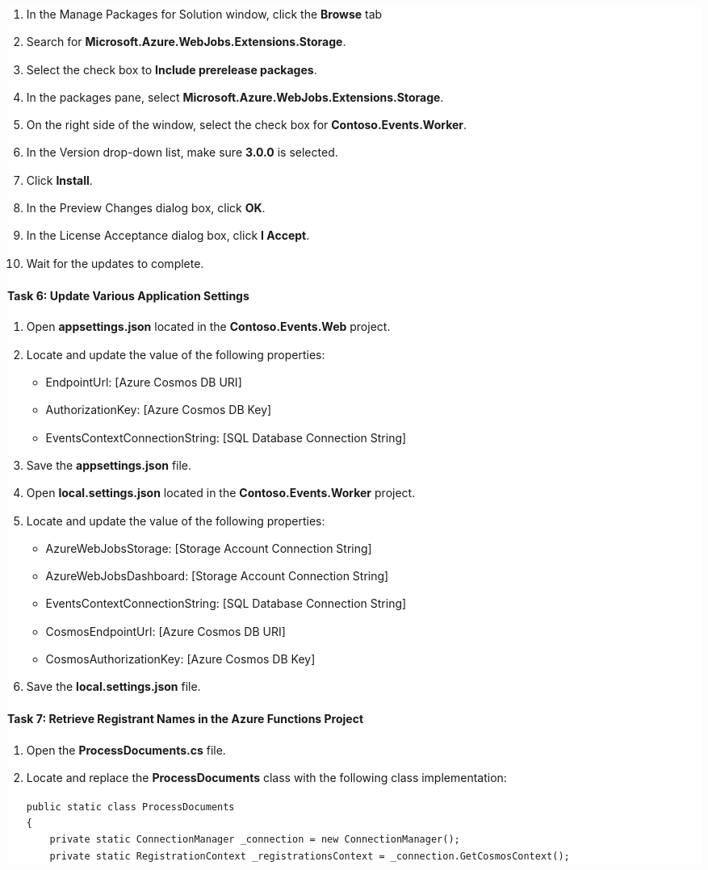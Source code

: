 1. In the Manage Packages for Solution window, click the **Browse** tab

1. Search for **Microsoft.Azure.WebJobs.Extensions.Storage**.

1. Select the check box to **Include prerelease packages**.

1. In the packages pane, select **Microsoft.Azure.WebJobs.Extensions.Storage**. 

1. On the right side of the window, select the check box for **Contoso.Events.Worker**.

1. In the Version drop-down list, make sure **3.0.0** is selected.

1. Click **Install**.

1. In the Preview Changes dialog box, click **OK**.

1. In the License Acceptance dialog box, click **I Accept**.

1. Wait for the updates to complete.

#### Task 6: Update Various Application Settings

1. Open **appsettings.json** located in the **Contoso.Events.Web** project.

1. Locate and update the value of the following properties:

    - EndpointUrl: [Azure Cosmos DB URI]

    - AuthorizationKey: [Azure Cosmos DB Key]
    
    - EventsContextConnectionString: [SQL Database Connection String]

1. Save the **appsettings.json** file.

1. Open **local.settings.json** located in the **Contoso.Events.Worker** project.

1. Locate and update the value of the following properties:

    - AzureWebJobsStorage: [Storage Account Connection String]

    - AzureWebJobsDashboard: [Storage Account Connection String]

    - EventsContextConnectionString: [SQL Database Connection String]

    - CosmosEndpointUrl: [Azure Cosmos DB URI]

    - CosmosAuthorizationKey: [Azure Cosmos DB Key]

1. Save the **local.settings.json** file.

#### Task 7: Retrieve Registrant Names in the Azure Functions Project 

1. Open the **ProcessDocuments.cs** file.

1. Locate and replace the **ProcessDocuments** class with the following class implementation:

	```
	public static class ProcessDocuments
    {
        private static ConnectionManager _connection = new ConnectionManager();
        private static RegistrationContext _registrationsContext = _connection.GetCosmosContext();
